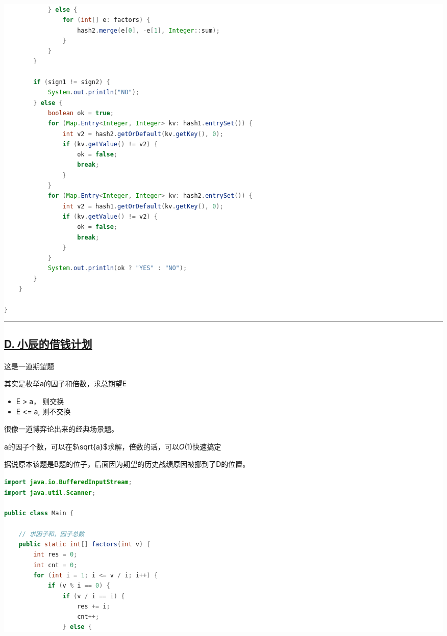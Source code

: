 ```java
            } else {
                for (int[] e: factors) {
                    hash2.merge(e[0], -e[1], Integer::sum);
                }
            }
        }

        if (sign1 != sign2) {
            System.out.println("NO");
        } else {
            boolean ok = true;
            for (Map.Entry<Integer, Integer> kv: hash1.entrySet()) {
                int v2 = hash2.getOrDefault(kv.getKey(), 0);
                if (kv.getValue() != v2) {
                    ok = false;
                    break;
                }
            }
            for (Map.Entry<Integer, Integer> kv: hash2.entrySet()) {
                int v2 = hash1.getOrDefault(kv.getKey(), 0);
                if (kv.getValue() != v2) {
                    ok = false;
                    break;
                }
            }
            System.out.println(ok ? "YES" : "NO");
        }
    }

}
```

---

## [D. 小辰的借钱计划](https://ac.nowcoder.com/acm/contest/69791/D)

这是一道期望题

其实是枚举a的因子和倍数，求总期望E

- E > a， 则交换
- E <= a, 则不交换

很像一道博弈论出来的经典场景题。

a的因子个数，可以在$\sqrt{a}$求解，倍数的话，可以$O(1)$快速搞定

据说原本该题是B题的位子，后面因为期望的历史战绩原因被挪到了D的位置。

```java
import java.io.BufferedInputStream;
import java.util.Scanner;

public class Main {

    // 求因子和，因子总数
    public static int[] factors(int v) {
        int res = 0;
        int cnt = 0;
        for (int i = 1; i <= v / i; i++) {
            if (v % i == 0) {
                if (v / i == i) {
                    res += i;
                    cnt++;
                } else {
```